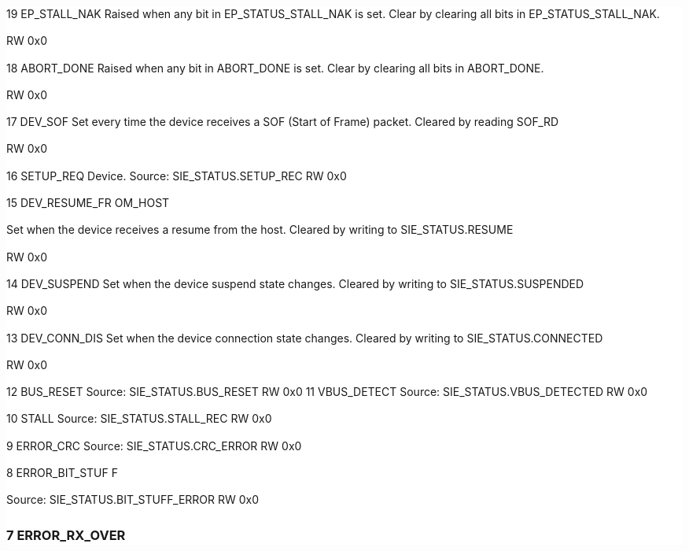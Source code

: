 
19 EP_STALL_NAK Raised when any bit in EP_STATUS_STALL_NAK is set.
Clear by clearing all bits in EP_STATUS_STALL_NAK.


RW 0x0


18 ABORT_DONE Raised when any bit in ABORT_DONE is set. Clear by
clearing all bits in ABORT_DONE.


RW 0x0


17 DEV_SOF Set every time the device receives a SOF (Start of Frame)
packet. Cleared by reading SOF_RD


RW 0x0


16 SETUP_REQ Device. Source: SIE_STATUS.SETUP_REC RW 0x0


15 DEV_RESUME_FR
OM_HOST


Set when the device receives a resume from the host.
Cleared by writing to SIE_STATUS.RESUME


RW 0x0


14 DEV_SUSPEND Set when the device suspend state changes. Cleared by
writing to SIE_STATUS.SUSPENDED


RW 0x0


13 DEV_CONN_DIS Set when the device connection state changes. Cleared by
writing to SIE_STATUS.CONNECTED


RW 0x0


12 BUS_RESET Source: SIE_STATUS.BUS_RESET RW 0x0
11 VBUS_DETECT Source: SIE_STATUS.VBUS_DETECTED RW 0x0


10 STALL Source: SIE_STATUS.STALL_REC RW 0x0


9 ERROR_CRC Source: SIE_STATUS.CRC_ERROR RW 0x0


8 ERROR_BIT_STUF
F


Source: SIE_STATUS.BIT_STUFF_ERROR RW 0x0

### 7 ERROR_RX_OVER
